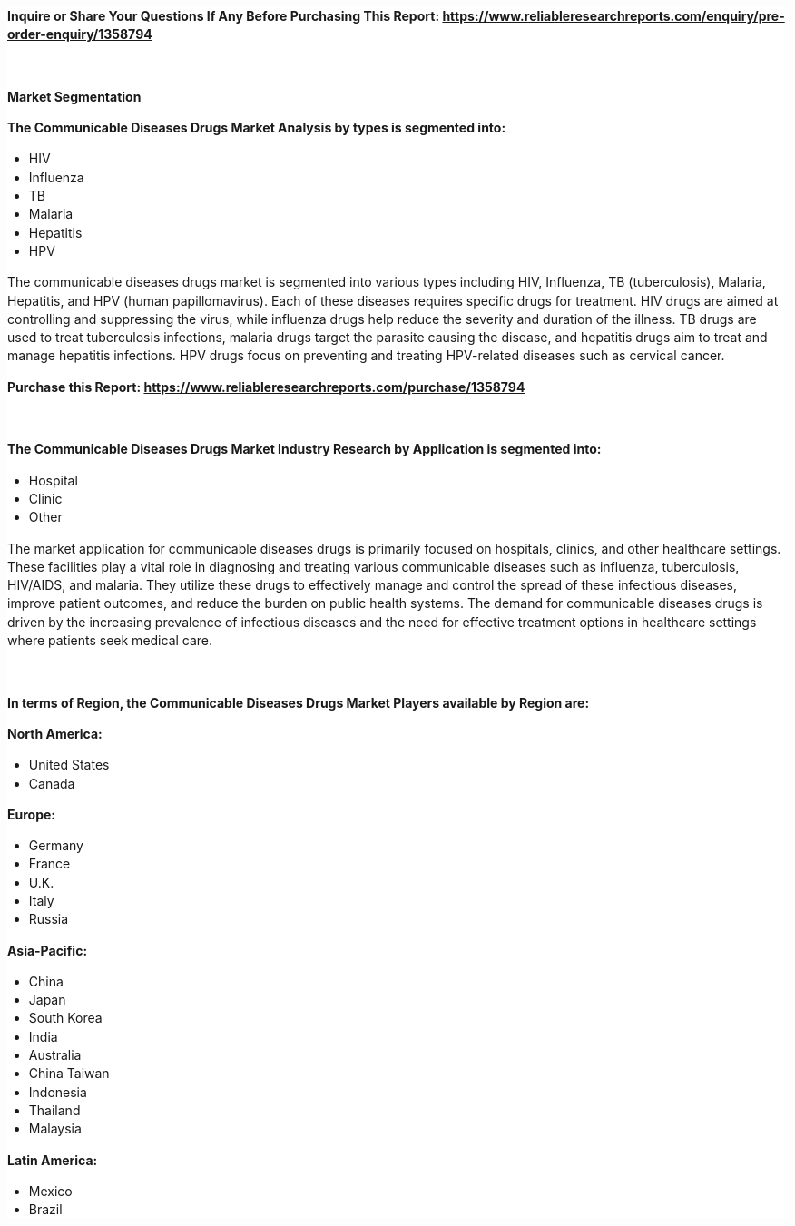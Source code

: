 <p><strong>Inquire or Share Your Questions If Any Before Purchasing This Report: <a href="https://www.reliableresearchreports.com/enquiry/pre-order-enquiry/1358794">https://www.reliableresearchreports.com/enquiry/pre-order-enquiry/1358794</a></strong></p>
<p>&nbsp;</p>
<p><strong>Market Segmentation</strong></p>
<p><strong>The Communicable Diseases Drugs Market Analysis by types is segmented into:</strong></p>
<p><ul><li>HIV</li><li>Influenza</li><li>TB</li><li>Malaria</li><li>Hepatitis</li><li>HPV</li></ul></p>
<p><p>The communicable diseases drugs market is segmented into various types including HIV, Influenza, TB (tuberculosis), Malaria, Hepatitis, and HPV (human papillomavirus). Each of these diseases requires specific drugs for treatment. HIV drugs are aimed at controlling and suppressing the virus, while influenza drugs help reduce the severity and duration of the illness. TB drugs are used to treat tuberculosis infections, malaria drugs target the parasite causing the disease, and hepatitis drugs aim to treat and manage hepatitis infections. HPV drugs focus on preventing and treating HPV-related diseases such as cervical cancer.</p></p>
<p><strong>Purchase this Report:&nbsp;<a href="https://www.reliableresearchreports.com/purchase/1358794">https://www.reliableresearchreports.com/purchase/1358794</a></strong></p>
<p>&nbsp;</p>
<p><strong>The Communicable Diseases Drugs Market Industry Research by Application is segmented into:</strong></p>
<p><ul><li>Hospital</li><li>Clinic</li><li>Other</li></ul></p>
<p><p>The market application for communicable diseases drugs is primarily focused on hospitals, clinics, and other healthcare settings. These facilities play a vital role in diagnosing and treating various communicable diseases such as influenza, tuberculosis, HIV/AIDS, and malaria. They utilize these drugs to effectively manage and control the spread of these infectious diseases, improve patient outcomes, and reduce the burden on public health systems. The demand for communicable diseases drugs is driven by the increasing prevalence of infectious diseases and the need for effective treatment options in healthcare settings where patients seek medical care.</p></p>
<p>&nbsp;</p>
<p><strong>In terms of Region, the Communicable Diseases Drugs Market Players available by Region are:</strong></p>
<p>
    <p> <strong> North America: </strong>
        <ul>
            <li>United States</li>
            <li>Canada</li>
        </ul>
        </p> 
    <p> <strong> Europe: </strong>
        <ul>
            <li>Germany</li>
            <li>France</li>
            <li>U.K.</li>
            <li>Italy</li>
            <li>Russia</li>
        </ul>
        </p> 
    <p> <strong> Asia-Pacific: </strong>
        <ul>
            <li>China</li>
            <li>Japan</li>
            <li>South Korea</li>
            <li>India</li>
            <li>Australia</li>
            <li>China Taiwan</li>
            <li>Indonesia</li>
            <li>Thailand</li>
            <li>Malaysia</li>
        </ul>
        </p> 
    <p> <strong> Latin America: </strong>
        <ul>
            <li>Mexico</li>
            <li>Brazil</li>